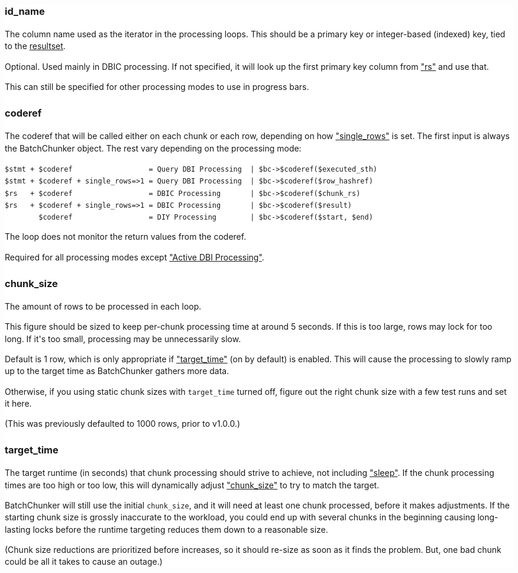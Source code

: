 ### id\_name

The column name used as the iterator in the processing loops.  This should be a primary
key or integer-based (indexed) key, tied to the [resultset](#rs).

Optional.  Used mainly in DBIC processing.  If not specified, it will look up
the first primary key column from ["rs"](#rs) and use that.

This can still be specified for other processing modes to use in progress bars.

### coderef

The coderef that will be called either on each chunk or each row, depending on how
["single\_rows"](#single_rows) is set.  The first input is always the BatchChunker object.  The rest
vary depending on the processing mode:

    $stmt + $coderef                  = Query DBI Processing  | $bc->$coderef($executed_sth)
    $stmt + $coderef + single_rows=>1 = Query DBI Processing  | $bc->$coderef($row_hashref)
    $rs   + $coderef                  = DBIC Processing       | $bc->$coderef($chunk_rs)
    $rs   + $coderef + single_rows=>1 = DBIC Processing       | $bc->$coderef($result)
            $coderef                  = DIY Processing        | $bc->$coderef($start, $end)

The loop does not monitor the return values from the coderef.

Required for all processing modes except ["Active DBI Processing"](#active-dbi-processing).

### chunk\_size

The amount of rows to be processed in each loop.

This figure should be sized to keep per-chunk processing time at around 5 seconds.  If
this is too large, rows may lock for too long.  If it's too small, processing may be
unnecessarily slow.

Default is 1 row, which is only appropriate if ["target\_time"](#target_time) (on by default) is
enabled.  This will cause the processing to slowly ramp up to the target time as
BatchChunker gathers more data.

Otherwise, if you using static chunk sizes with `target_time` turned off, figure out
the right chunk size with a few test runs and set it here.

(This was previously defaulted to 1000 rows, prior to v1.0.0.)

### target\_time

The target runtime (in seconds) that chunk processing should strive to achieve, not
including ["sleep"](#sleep).  If the chunk processing times are too high or too low, this will
dynamically adjust ["chunk\_size"](#chunk_size) to try to match the target.

BatchChunker will still use the initial `chunk_size`, and it will need at least one
chunk processed, before it makes adjustments.  If the starting chunk size is grossly
inaccurate to the workload, you could end up with several chunks in the beginning causing
long-lasting locks before the runtime targeting reduces them down to a reasonable size.

(Chunk size reductions are prioritized before increases, so it should re-size as soon as
it finds the problem.  But, one bad chunk could be all it takes to cause an outage.)
